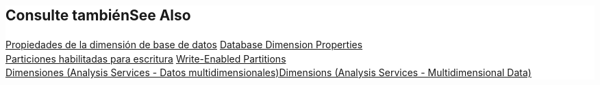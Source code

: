 ## <a name="see-also"></a><span data-ttu-id="0c140-149">Consulte también</span><span class="sxs-lookup"><span data-stu-id="0c140-149">See Also</span></span>  
 <span data-ttu-id="0c140-150">[Propiedades de la dimensión de base de datos](database-dimension-properties.md) </span><span class="sxs-lookup"><span data-stu-id="0c140-150">[Database Dimension Properties](database-dimension-properties.md) </span></span>  
 <span data-ttu-id="0c140-151">[Particiones habilitadas para escritura](../multidimensional-models-olap-logical-cube-objects/partitions-write-enabled-partitions.md) </span><span class="sxs-lookup"><span data-stu-id="0c140-151">[Write-Enabled Partitions](../multidimensional-models-olap-logical-cube-objects/partitions-write-enabled-partitions.md) </span></span>  
 [<span data-ttu-id="0c140-152">Dimensiones &#40;Analysis Services - Datos multidimensionales&#41;</span><span class="sxs-lookup"><span data-stu-id="0c140-152">Dimensions &#40;Analysis Services - Multidimensional Data&#41;</span></span>](dimensions-analysis-services-multidimensional-data.md)  
  
  

